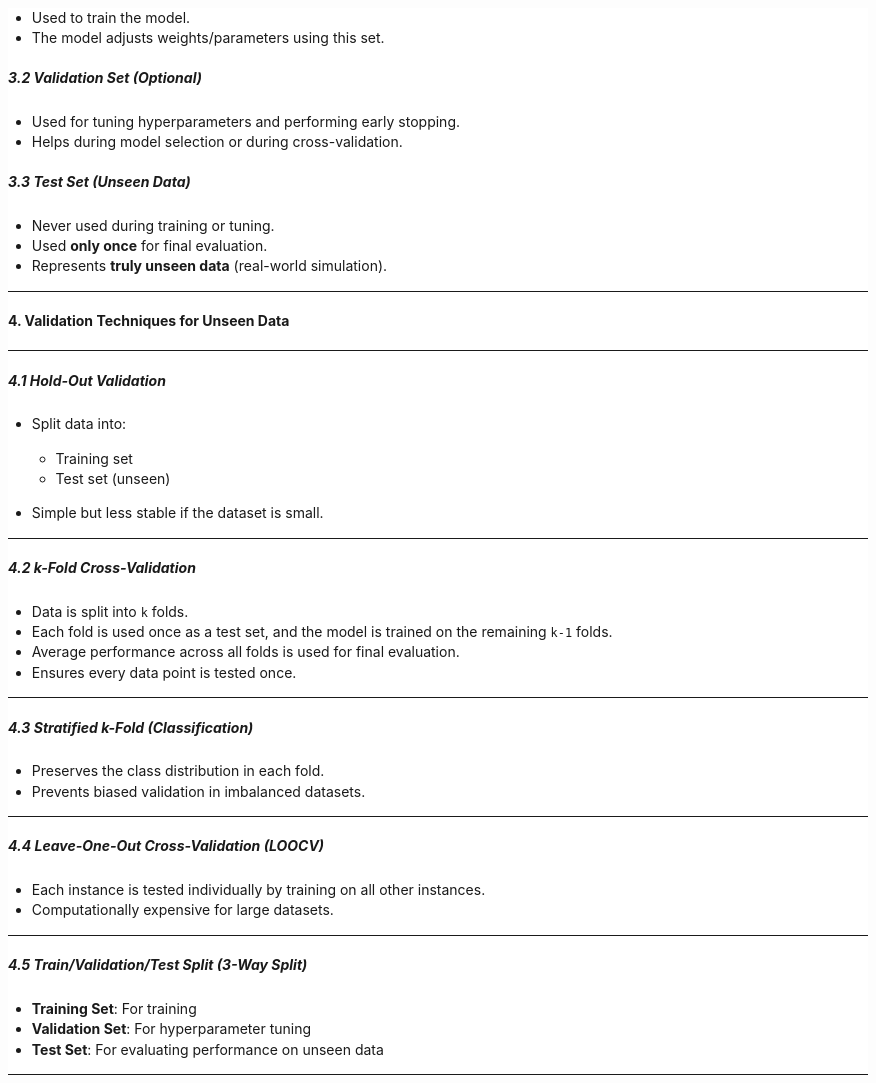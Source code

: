 * Used to train the model.
* The model adjusts weights/parameters using this set.

##### 3.2 **Validation Set (Optional)**

* Used for tuning hyperparameters and performing early stopping.
* Helps during model selection or during cross-validation.

##### 3.3 **Test Set (Unseen Data)**

* Never used during training or tuning.
* Used **only once** for final evaluation.
* Represents **truly unseen data** (real-world simulation).

---

#### 4. **Validation Techniques for Unseen Data**

---

##### 4.1 **Hold-Out Validation**

* Split data into:

  * Training set
  * Test set (unseen)
* Simple but less stable if the dataset is small.

---

##### 4.2 **k-Fold Cross-Validation**

* Data is split into `k` folds.
* Each fold is used once as a test set, and the model is trained on the remaining `k-1` folds.
* Average performance across all folds is used for final evaluation.
* Ensures every data point is tested once.

---

##### 4.3 **Stratified k-Fold (Classification)**

* Preserves the class distribution in each fold.
* Prevents biased validation in imbalanced datasets.

---

##### 4.4 **Leave-One-Out Cross-Validation (LOOCV)**

* Each instance is tested individually by training on all other instances.
* Computationally expensive for large datasets.

---

##### 4.5 **Train/Validation/Test Split (3-Way Split)**

* **Training Set**: For training
* **Validation Set**: For hyperparameter tuning
* **Test Set**: For evaluating performance on unseen data

---